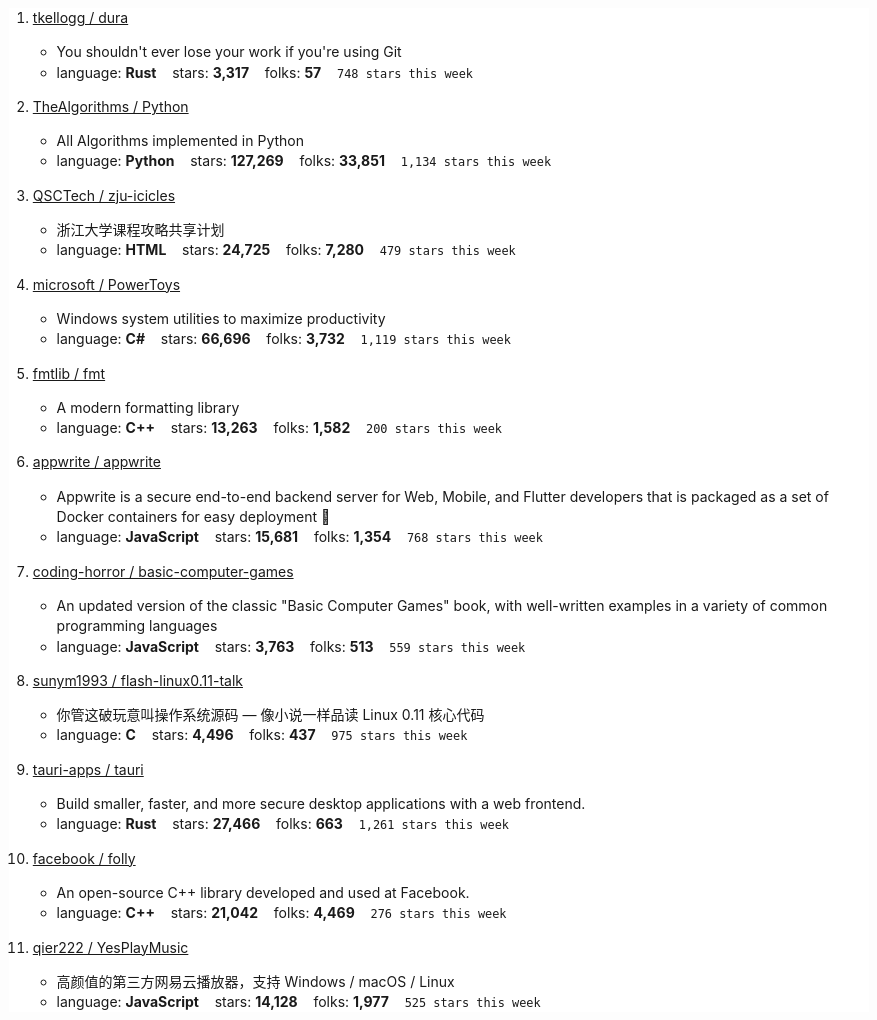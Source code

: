 1. [tkellogg / dura](https://github.com/tkellogg/dura)
    - You shouldn't ever lose your work if you're using Git
    - language: **Rust** &nbsp;&nbsp; stars: **3,317** &nbsp;&nbsp; folks: **57**  &nbsp;&nbsp; `748 stars this week`

1. [TheAlgorithms / Python](https://github.com/TheAlgorithms/Python)
    - All Algorithms implemented in Python
    - language: **Python** &nbsp;&nbsp; stars: **127,269** &nbsp;&nbsp; folks: **33,851**  &nbsp;&nbsp; `1,134 stars this week`

1. [QSCTech / zju-icicles](https://github.com/QSCTech/zju-icicles)
    - 浙江大学课程攻略共享计划
    - language: **HTML** &nbsp;&nbsp; stars: **24,725** &nbsp;&nbsp; folks: **7,280**  &nbsp;&nbsp; `479 stars this week`

1. [microsoft / PowerToys](https://github.com/microsoft/PowerToys)
    - Windows system utilities to maximize productivity
    - language: **C#** &nbsp;&nbsp; stars: **66,696** &nbsp;&nbsp; folks: **3,732**  &nbsp;&nbsp; `1,119 stars this week`

1. [fmtlib / fmt](https://github.com/fmtlib/fmt)
    - A modern formatting library
    - language: **C++** &nbsp;&nbsp; stars: **13,263** &nbsp;&nbsp; folks: **1,582**  &nbsp;&nbsp; `200 stars this week`

1. [appwrite / appwrite](https://github.com/appwrite/appwrite)
    - Appwrite is a secure end-to-end backend server for Web, Mobile, and Flutter developers that is packaged as a set of Docker containers for easy deployment 🚀
    - language: **JavaScript** &nbsp;&nbsp; stars: **15,681** &nbsp;&nbsp; folks: **1,354**  &nbsp;&nbsp; `768 stars this week`

1. [coding-horror / basic-computer-games](https://github.com/coding-horror/basic-computer-games)
    - An updated version of the classic "Basic Computer Games" book, with well-written examples in a variety of common programming languages
    - language: **JavaScript** &nbsp;&nbsp; stars: **3,763** &nbsp;&nbsp; folks: **513**  &nbsp;&nbsp; `559 stars this week`

1. [sunym1993 / flash-linux0.11-talk](https://github.com/sunym1993/flash-linux0.11-talk)
    - 你管这破玩意叫操作系统源码 — 像小说一样品读 Linux 0.11 核心代码
    - language: **C** &nbsp;&nbsp; stars: **4,496** &nbsp;&nbsp; folks: **437**  &nbsp;&nbsp; `975 stars this week`

1. [tauri-apps / tauri](https://github.com/tauri-apps/tauri)
    - Build smaller, faster, and more secure desktop applications with a web frontend.
    - language: **Rust** &nbsp;&nbsp; stars: **27,466** &nbsp;&nbsp; folks: **663**  &nbsp;&nbsp; `1,261 stars this week`

1. [facebook / folly](https://github.com/facebook/folly)
    - An open-source C++ library developed and used at Facebook.
    - language: **C++** &nbsp;&nbsp; stars: **21,042** &nbsp;&nbsp; folks: **4,469**  &nbsp;&nbsp; `276 stars this week`

1. [qier222 / YesPlayMusic](https://github.com/qier222/YesPlayMusic)
    - 高颜值的第三方网易云播放器，支持 Windows / macOS / Linux
    - language: **JavaScript** &nbsp;&nbsp; stars: **14,128** &nbsp;&nbsp; folks: **1,977**  &nbsp;&nbsp; `525 stars this week`
